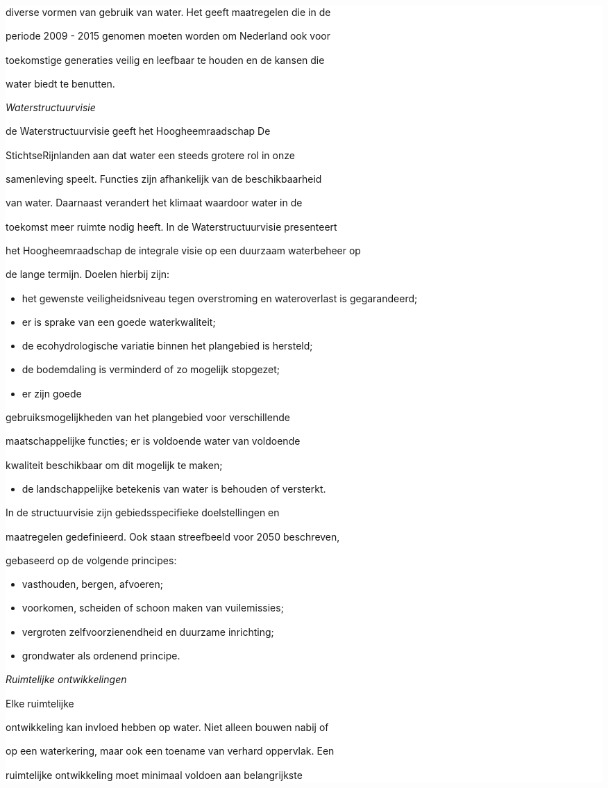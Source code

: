 diverse vormen van gebruik van water. Het geeft maatregelen die in de

periode 2009 \- 2015 genomen moeten worden om Nederland ook voor

toekomstige generaties veilig en leefbaar te houden en de kansen die

water biedt te benutten.

*Waterstructuurvisie*

de Waterstructuurvisie geeft het Hoogheemraadschap De

StichtseRijnlanden aan dat water een steeds grotere rol in onze

samenleving speelt. Functies zijn afhankelijk van de beschikbaarheid

van water. Daarnaast verandert het klimaat waardoor water in de

toekomst meer ruimte nodig heeft. In de Waterstructuurvisie presenteert

het Hoogheemraadschap de integrale visie op een duurzaam waterbeheer op

de lange termijn. Doelen hierbij zijn:

* het gewenste veiligheidsniveau tegen overstroming en wateroverlast is gegarandeerd;

* er is sprake van een goede waterkwaliteit;

* de ecohydrologische variatie binnen het plangebied is hersteld;

* de bodemdaling is verminderd of zo mogelijk stopgezet;

* er zijn goede

gebruiksmogelijkheden van het plangebied voor verschillende

maatschappelijke functies; er is voldoende water van voldoende

kwaliteit beschikbaar om dit mogelijk te maken;

* de landschappelijke betekenis van water is behouden of versterkt.

In de structuurvisie zijn gebiedsspecifieke doelstellingen en

maatregelen gedefinieerd. Ook staan streefbeeld voor 2050 beschreven,

gebaseerd op de volgende principes:

* vasthouden, bergen, afvoeren;

* voorkomen, scheiden of schoon maken van vuilemissies;

* vergroten zelfvoorzienendheid en duurzame inrichting;

* grondwater als ordenend principe.

*Ruimtelijke ontwikkelingen*

Elke ruimtelijke

ontwikkeling kan invloed hebben op water. Niet alleen bouwen nabij of

op een waterkering, maar ook een toename van verhard oppervlak. Een

ruimtelijke ontwikkeling moet minimaal voldoen aan belangrijkste
